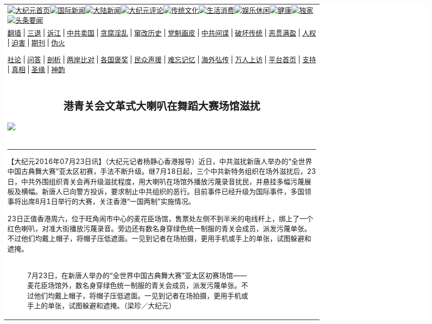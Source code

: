 <a name="1" id="1" target="_blank"></a><span id="1"></span>
<table align=center border="0"><tr><td colspan="2" VALIGN=TOP><a href="https://github.com/1992513/djy/blob/master/gb/nf1351518.md#1"><img src="https://raw.githubusercontent.com/1992513/www/master/t/djy/1.jpg" title="大纪元首页" alt="大纪元首页"></a><a href="https://github.com/1992513/djy/blob/master/gb/n24hr.md#1"><img src="https://raw.githubusercontent.com/1992513/www/master/t/djy/3.jpg" title="国际新闻" alt="国际新闻"></a><a href="https://github.com/1992513/djy/blob/master/gb/nsc413.md#1"><img src="https://raw.githubusercontent.com/1992513/www/master/t/djy/4.jpg" title="大陆新闻" alt="大陆新闻"></a><a href="https://github.com/1992513/djy/blob/master/gb/news392.md#1"><img src="https://raw.githubusercontent.com/1992513/www/master/t/djy/5.jpg" title="大纪元评论" alt="大纪元评论"></a><a href="https://github.com/1992513/djy/blob/master/gb/news2007.md#1"><img src="https://raw.githubusercontent.com/1992513/www/master/t/djy/6.jpg" title="传统文化" alt="传统文化"></a><a href="https://github.com/1992513/djy/blob/master/gb/news2008.md#1"><img src="https://raw.githubusercontent.com/1992513/www/master/t/djy/7.jpg" title="生活消费" alt="生活消费"></a><a href="https://github.com/1992513/djy/blob/master/gb/ncyule.md#1"><img src="https://raw.githubusercontent.com/1992513/www/master/t/djy/8.jpg" title="娱乐休闲" alt="娱乐休闲"></a><a href="https://github.com/1992513/djy/blob/master/gb/nsc1002.md#1"><img src="https://raw.githubusercontent.com/1992513/www/master/t/djy/9.jpg" title="健康" alt="健康"></a><a href="https://github.com/1992513/djy/blob/master/gb/nf6092.md#1"><img src="https://raw.githubusercontent.com/1992513/www/master/t/djy/10a.jpg" title="独家" alt="独家"></a><a href="https://github.com/1992513/djy/blob/master/gb/nf4514.md#1"><img src="https://raw.githubusercontent.com/1992513/www/master/t/djy/12a.jpg" title="头条要闻" alt="头条要闻"></a></td></tr>
<tr><td colspan="2" VALIGN=TOP><a target="_blank" href="https://github.com/1992513/www/blob/master/README.md?zsrh#1">翻墙</a> | <a target="_blank" href="https://github.com/1992513/djy/blob/master/gb/nf5657.md#1">三退</a> | <a target="_blank" href="https://github.com/1992513/djy/blob/master/gb/nf6124.md#1">诉江</a> | <a target="_blank" href="https://github.com/1992513/djy/blob/master/gb/nf1176117.md#1">中共卖国</a> | <a target="_blank" href="https://github.com/1992513/djy/blob/master/gb/nf5773.md#1">贪腐淫乱</a> | <a target="_blank" href="https://github.com/1992513/djy/blob/master/gb/nf1176115.md#1">窜改历史</a> | <a target="_blank" href="https://github.com/1992513/djy/blob/master/gb/nf1176107.md#1">党魁画皮</a> | <a target="_blank" href="https://github.com/1992513/djy/blob/master/gb/nf1320400.md#1">中共间谍</a> | <a target="_blank" href="https://github.com/1992513/djy/blob/master/gb/nf1176114.md#1">破坏传统</a> | <a target="_blank" href="https://github.com/1992513/ntdtv/blob/master/gb/prog447_1.md#1">恶贯满盈</a> | <a target="_blank" href="https://github.com/1992513/djy/blob/master/gb/ncid278.md#1">人权</a> | <a target="_blank" href="https://github.com/1992513/djy/blob/master/gb/nf1176111.md#1">迫害</a> | <a target="_blank" href="https://gitlab.com/szzdlab/mh-qikan/blob/master/README.md#1">期刊</a> | <a target="_blank" href="https://github.com/1992513/djy/blob/master/gb/nf5562.md#1">伪火</a></p><p><a target="_blank" href="https://github.com/1992513/djy/blob/master/gb/9p.md#1">社论</a> | <a target="_blank" href="https://github.com/1992513/djy/blob/master/gb/nf4378.md#1">问答</a> | <a target="_blank" href="https://github.com/1992513/djy/blob/master/gb/nf5792.md#1">剖析</a> | <a target="_blank" href="https://github.com/1992513/djy/blob/master/gb/nf5735.md#1">两岸比对</a> | <a target="_blank" href="https://github.com/1992513/djy/blob/master/gb/nf6119.md#1">各国褒奖</a> | <a target="_blank" href="https://github.com/1992513/djy/blob/master/gb/nf6120.md#1">民众声援</a> | <a target="_blank" href="https://github.com/1992513/djy/blob/master/gb/nf1188594.md#1">难忘记忆</a> | <a target="_blank" href="https://github.com/1992513/djy/blob/master/gb/nf3180.md#1">海外弘传</a> | <a target="_blank" href="https://github.com/1992513/djy/blob/master/gb/nf5410.md#1">万人上访</a> | <a target="_blank" href="https://github.com/1992513/www/blob/master/README.md?zsrh#1">平台首页</a> | <a target="_blank" href="https://github.com/1992513/djy/blob/master/gb/nf4386.md#1">支持</a> | <a target="_blank" href="https://github.com/1992513/djy/blob/master/gb/nf4389.md#1">真相</a> | <a target="_blank" href="https://github.com/1992513/djy/blob/master/gb/nf5790.md#1">圣缘</a> | <a target="_blank" href="https://github.com/1992513/djy/blob/master/gb/nf4786.md#1">神韵</a></td></tr>
<tr><td VALIGN=TOP width="626"><h2 align=center>港青关会文革式大喇叭在舞蹈大赛场馆滋扰</h2>
<img width="600" src="https://i.epochtimes.com/assets/uploads/2016/07/20160723-2-600x400.jpg" />
<h6></h6>
<hr>
	<p>【大纪元2016年07月23日讯】（大纪元记者杨静心香港报导）近日，中共滋扰新唐人举办的“全世界中国古典舞大赛”亚太区初赛，手法不断升级。继7月18日起，三个中共新特务组织在场外滋扰后，23日，中共外围组织青关会再升级滋扰程度，用大喇叭在场馆外播放污蔑录音扰民，并悬挂多幅污蔑展板及横幅。新唐人已向警方投诉，要求制止中共组织的恶行。目前事件已经升级为国际事件，多国领事将出席8月1日举行的大赛，关注香港“一国两制”实施情况。</p>
<p>23日正值香港周六，位于旺角闹市中心的麦花臣场馆，售票处左侧不到半米的电线杆上，绑上了一个红色喇叭，对准大街播放污蔑录音。旁边还有数名身穿绿色统一制服的青关会成员，派发污蔑单张。不过他们均戴上帽子，将帽子压低遮面。一见到记者在场拍摄，更用手机或手上的单张，试图躲避和遮掩。</p>
<figure id="attachment_8130326" aria-describedby="caption-attachment-8130326" style="width: 450px" class="wp-caption aligncenter"><a target="_blank" href="http://i.epochtimes.com/assets/uploads/2016/07/160723061025100484.jpg"><img decoding="async" class="wp-image-8130326 size-medium" src="http://i.epochtimes.com/assets/uploads/2016/07/160723061025100484-450x338.jpg" alt="" width="450" b="338" /></a><figcaption id="caption-attachment-8130326" class="wp-caption-text">7月23日，在新唐人举办的“全世界中国古典舞大赛”亚太区初赛场馆——麦花臣场馆外，数名身穿绿色统一制服的青关会成员，派发污蔑单张。不过他们均戴上帽子，将帽子压低遮面。一见到记者在场拍摄，更用手机或手上的单张，试图躲避和遮掩。（梁珍／大纪元）</figcaption></figure>